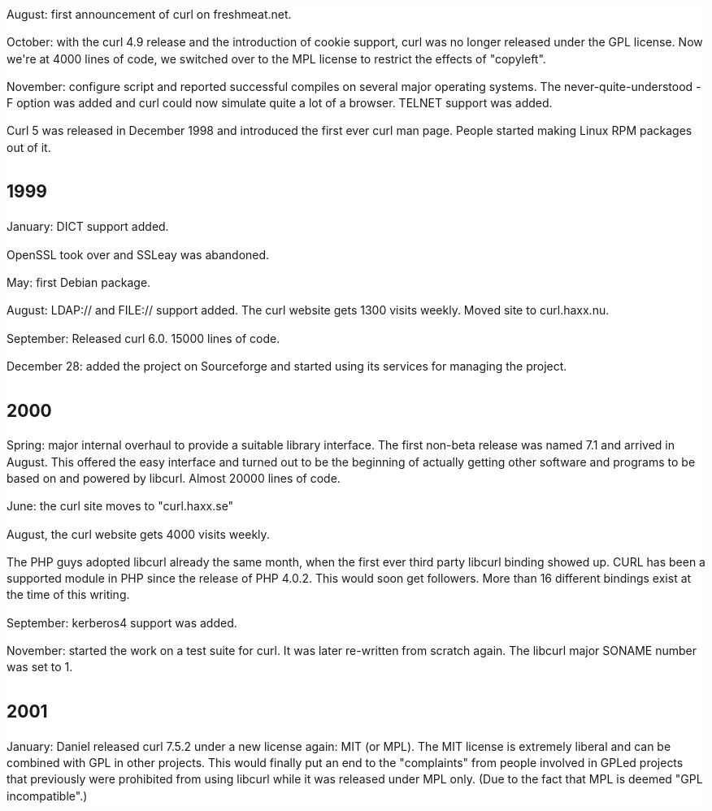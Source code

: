 August: first announcement of curl on freshmeat.net.

October: with the curl 4.9 release and the introduction of cookie support,
curl was no longer released under the GPL license. Now we're at 4000 lines of
code, we switched over to the MPL license to restrict the effects of
"copyleft".

November: configure script and reported successful compiles on several
major operating systems. The never-quite-understood -F option was added and
curl could now simulate quite a lot of a browser. TELNET support was added.

Curl 5 was released in December 1998 and introduced the first ever curl man
page. People started making Linux RPM packages out of it.

1999
----

January: DICT support added.

OpenSSL took over and SSLeay was abandoned.

May: first Debian package.

August: LDAP:// and FILE:// support added. The curl website gets 1300 visits
weekly. Moved site to curl.haxx.nu.

September: Released curl 6.0. 15000 lines of code.

December 28: added the project on Sourceforge and started using its services
for managing the project.

2000
----

Spring: major internal overhaul to provide a suitable library interface.
The first non-beta release was named 7.1 and arrived in August. This offered
the easy interface and turned out to be the beginning of actually getting
other software and programs to be based on and powered by libcurl. Almost
20000 lines of code.

June: the curl site moves to "curl.haxx.se"

August, the curl website gets 4000 visits weekly.

The PHP guys adopted libcurl already the same month, when the first ever third
party libcurl binding showed up. CURL has been a supported module in PHP since
the release of PHP 4.0.2. This would soon get followers. More than 16
different bindings exist at the time of this writing.

September: kerberos4 support was added.

November: started the work on a test suite for curl. It was later re-written
from scratch again. The libcurl major SONAME number was set to 1.

2001
----

January: Daniel released curl 7.5.2 under a new license again: MIT (or
MPL). The MIT license is extremely liberal and can be combined with GPL
in other projects. This would finally put an end to the "complaints" from
people involved in GPLed projects that previously were prohibited from using
libcurl while it was released under MPL only. (Due to the fact that MPL is
deemed "GPL incompatible".)

